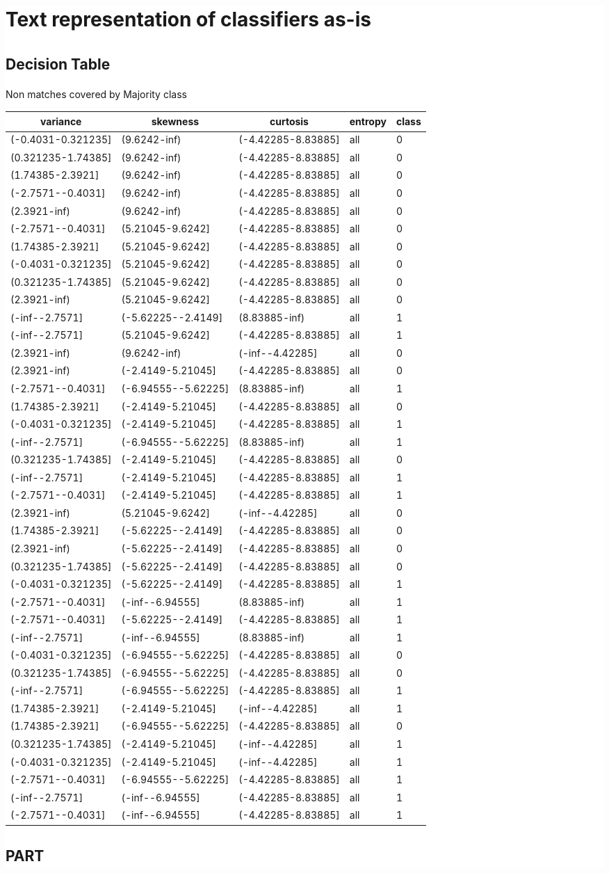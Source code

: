 
# Text representation of classifiers as-is

## Decision Table

Non matches covered by Majority class

variance|skewness|curtosis|entropy|class
---|---|---|---|---
(-0.4031-0.321235]|(9.6242-inf)|(-4.42285-8.83885]|all|0
(0.321235-1.74385]|(9.6242-inf)|(-4.42285-8.83885]|all|0
(1.74385-2.3921]|(9.6242-inf)|(-4.42285-8.83885]|all|0
(-2.7571--0.4031]|(9.6242-inf)|(-4.42285-8.83885]|all|0
(2.3921-inf)|(9.6242-inf)|(-4.42285-8.83885]|all|0
(-2.7571--0.4031]|(5.21045-9.6242]|(-4.42285-8.83885]|all|0
(1.74385-2.3921]|(5.21045-9.6242]|(-4.42285-8.83885]|all|0
(-0.4031-0.321235]|(5.21045-9.6242]|(-4.42285-8.83885]|all|0
(0.321235-1.74385]|(5.21045-9.6242]|(-4.42285-8.83885]|all|0
(2.3921-inf)|(5.21045-9.6242]|(-4.42285-8.83885]|all|0
(-inf--2.7571]|(-5.62225--2.4149]|(8.83885-inf)|all|1
(-inf--2.7571]|(5.21045-9.6242]|(-4.42285-8.83885]|all|1
(2.3921-inf)|(9.6242-inf)|(-inf--4.42285]|all|0
(2.3921-inf)|(-2.4149-5.21045]|(-4.42285-8.83885]|all|0
(-2.7571--0.4031]|(-6.94555--5.62225]|(8.83885-inf)|all|1
(1.74385-2.3921]|(-2.4149-5.21045]|(-4.42285-8.83885]|all|0
(-0.4031-0.321235]|(-2.4149-5.21045]|(-4.42285-8.83885]|all|1
(-inf--2.7571]|(-6.94555--5.62225]|(8.83885-inf)|all|1
(0.321235-1.74385]|(-2.4149-5.21045]|(-4.42285-8.83885]|all|0
(-inf--2.7571]|(-2.4149-5.21045]|(-4.42285-8.83885]|all|1
(-2.7571--0.4031]|(-2.4149-5.21045]|(-4.42285-8.83885]|all|1
(2.3921-inf)|(5.21045-9.6242]|(-inf--4.42285]|all|0
(1.74385-2.3921]|(-5.62225--2.4149]|(-4.42285-8.83885]|all|0
(2.3921-inf)|(-5.62225--2.4149]|(-4.42285-8.83885]|all|0
(0.321235-1.74385]|(-5.62225--2.4149]|(-4.42285-8.83885]|all|0
(-0.4031-0.321235]|(-5.62225--2.4149]|(-4.42285-8.83885]|all|1
(-2.7571--0.4031]|(-inf--6.94555]|(8.83885-inf)|all|1
(-2.7571--0.4031]|(-5.62225--2.4149]|(-4.42285-8.83885]|all|1
(-inf--2.7571]|(-inf--6.94555]|(8.83885-inf)|all|1
(-0.4031-0.321235]|(-6.94555--5.62225]|(-4.42285-8.83885]|all|0
(0.321235-1.74385]|(-6.94555--5.62225]|(-4.42285-8.83885]|all|0
(-inf--2.7571]|(-6.94555--5.62225]|(-4.42285-8.83885]|all|1
(1.74385-2.3921]|(-2.4149-5.21045]|(-inf--4.42285]|all|1
(1.74385-2.3921]|(-6.94555--5.62225]|(-4.42285-8.83885]|all|0
(0.321235-1.74385]|(-2.4149-5.21045]|(-inf--4.42285]|all|1
(-0.4031-0.321235]|(-2.4149-5.21045]|(-inf--4.42285]|all|1
(-2.7571--0.4031]|(-6.94555--5.62225]|(-4.42285-8.83885]|all|1
(-inf--2.7571]|(-inf--6.94555]|(-4.42285-8.83885]|all|1
(-2.7571--0.4031]|(-inf--6.94555]|(-4.42285-8.83885]|all|1

## PART
